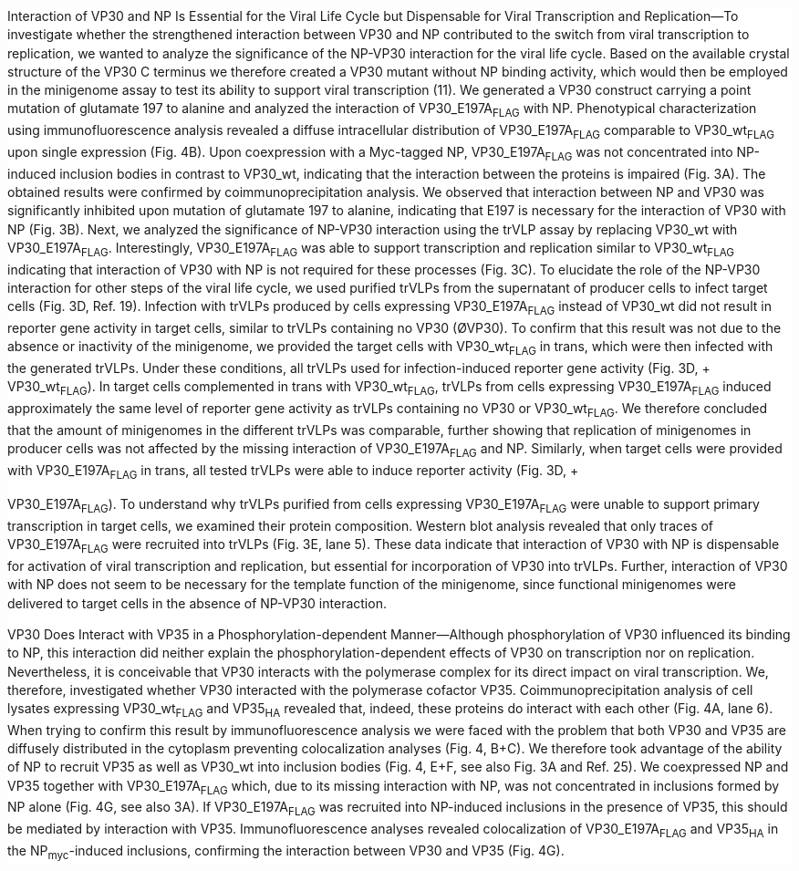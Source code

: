 Interaction of VP30 and NP Is Essential for the Viral Life Cycle but Dispensable for Viral Transcription and Replication—To investigate whether the strengthened interaction between VP30 and NP contributed to the switch from viral transcription to replication, we wanted to analyze the significance of the NP-VP30 interaction for the viral life cycle. Based on the available crystal structure of the VP30 C terminus we therefore created a VP30 mutant without NP binding activity, which would then be employed in the minigenome assay to test its ability to support viral transcription (11). We generated a VP30 construct carrying a point mutation of glutamate 197 to alanine and analyzed the interaction of VP30_E197A<sub>FLAG</sub> with NP. Phenotypical characterization using immunofluorescence analysis revealed a diffuse intracellular distribution of VP30_E197A<sub>FLAG</sub> comparable to VP30_wt<sub>FLAG</sub> upon single expression (Fig. 4B). Upon coexpression with a Myc-tagged NP, VP30_E197A<sub>FLAG</sub> was not concentrated into NP-induced inclusion bodies in contrast to VP30_wt, indicating that the interaction between the proteins is impaired (Fig. 3A). The obtained results were confirmed by coimmunoprecipitation analysis. We observed that interaction between NP and VP30 was significantly inhibited upon mutation of glutamate 197 to alanine, indicating that E197 is necessary for the interaction of VP30 with NP (Fig. 3B). Next, we analyzed the significance of NP-VP30 interaction using the trVLP assay by replacing VP30_wt with VP30_E197A<sub>FLAG</sub>. Interestingly, VP30_E197A<sub>FLAG</sub> was able to support transcription and replication similar to VP30_wt<sub>FLAG</sub> indicating that interaction of VP30 with NP is not required for these processes (Fig. 3C). To elucidate the role of the NP-VP30 interaction for other steps of the viral life cycle, we used purified trVLPs from the supernatant of producer cells to infect target cells (Fig. 3D, Ref. 19). Infection with trVLPs produced by cells expressing VP30_E197A<sub>FLAG</sub> instead of VP30_wt did not result in reporter gene activity in target cells, similar to trVLPs containing no VP30 (ØVP30). To confirm that this result was not due to the absence or inactivity of the minigenome, we provided the target cells with VP30_wt<sub>FLAG</sub> in trans, which were then infected with the generated trVLPs. Under these conditions, all trVLPs used for infection-induced reporter gene activity (Fig. 3D, + VP30_wt<sub>FLAG</sub>). In target cells complemented in trans with VP30_wt<sub>FLAG</sub>, trVLPs from cells expressing VP30_E197A<sub>FLAG</sub> induced approximately the same level of reporter gene activity as trVLPs containing no VP30 or VP30_wt<sub>FLAG</sub>. We therefore concluded that the amount of minigenomes in the different trVLPs was comparable, further showing that replication of minigenomes in producer cells was not affected by the missing interaction of VP30_E197A<sub>FLAG</sub> and NP. Similarly, when target cells were provided with VP30_E197A<sub>FLAG</sub> in trans, all tested trVLPs were able to induce reporter activity (Fig. 3D, +

VP30_E197A<sub>FLAG</sub>). To understand why trVLPs purified from cells expressing VP30_E197A<sub>FLAG</sub> were unable to support primary transcription in target cells, we examined their protein composition. Western blot analysis revealed that only traces of VP30_E197A<sub>FLAG</sub> were recruited into trVLPs (Fig. 3E, lane 5). These data indicate that interaction of VP30 with NP is dispensable for activation of viral transcription and replication, but essential for incorporation of VP30 into trVLPs. Further, interaction of VP30 with NP does not seem to be necessary for the template function of the minigenome, since functional minigenomes were delivered to target cells in the absence of NP-VP30 interaction.

VP30 Does Interact with VP35 in a Phosphorylation-dependent Manner—Although phosphorylation of VP30 influenced its binding to NP, this interaction did neither explain the phosphorylation-dependent effects of VP30 on transcription nor on replication. Nevertheless, it is conceivable that VP30 interacts with the polymerase complex for its direct impact on viral transcription. We, therefore, investigated whether VP30 interacted with the polymerase cofactor VP35. Coimmunoprecipitation analysis of cell lysates expressing VP30_wt<sub>FLAG</sub> and VP35<sub>HA</sub> revealed that, indeed, these proteins do interact with each other (Fig. 4A, lane 6). When trying to confirm this result by immunofluorescence analysis we were faced with the problem that both VP30 and VP35 are diffusely distributed in the cytoplasm preventing colocalization analyses (Fig. 4, B+C). We therefore took advantage of the ability of NP to recruit VP35 as well as VP30_wt into inclusion bodies (Fig. 4, E+F, see also Fig. 3A and Ref. 25). We coexpressed NP and VP35 together with VP30_E197A<sub>FLAG</sub> which, due to its missing interaction with NP, was not concentrated in inclusions formed by NP alone (Fig. 4G, see also 3A). If VP30_E197A<sub>FLAG</sub> was recruited into NP-induced inclusions in the presence of VP35, this should be mediated by interaction with VP35. Immunofluorescence analyses revealed colocalization of VP30_E197A<sub>FLAG</sub> and VP35<sub>HA</sub> in the NP<sub>myc</sub>-induced inclusions, confirming the interaction between VP30 and VP35 (Fig. 4G).
